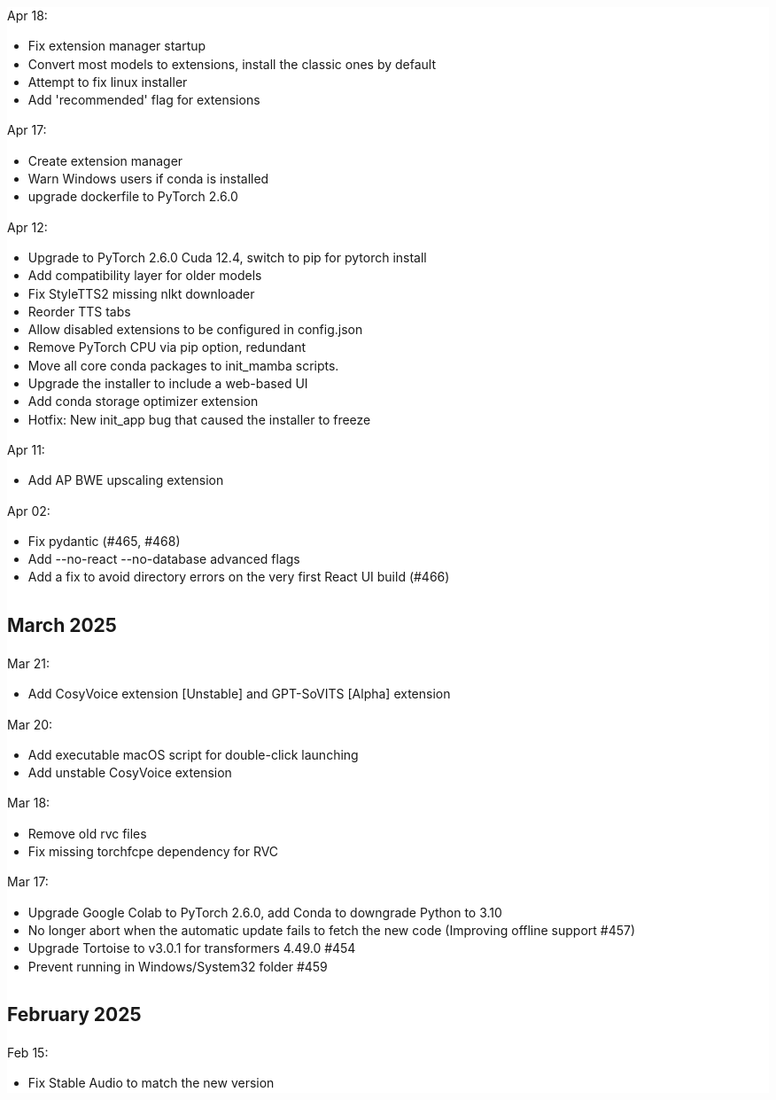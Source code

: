 Apr 18:
* Fix extension manager startup
* Convert most models to extensions, install the classic ones by default
* Attempt to fix linux installer
* Add 'recommended' flag for extensions

Apr 17:
* Create extension manager
* Warn Windows users if conda is installed
* upgrade dockerfile to PyTorch 2.6.0

Apr 12:
* Upgrade to PyTorch 2.6.0 Cuda 12.4, switch to pip for pytorch install
* Add compatibility layer for older models
* Fix StyleTTS2 missing nlkt downloader
* Reorder TTS tabs
* Allow disabled extensions to be configured in config.json
* Remove PyTorch CPU via pip option, redundant
* Move all core conda packages to init_mamba scripts.
* Upgrade the installer to include a web-based UI
* Add conda storage optimizer extension
* Hotfix: New init_app bug that caused the installer to freeze

Apr 11:
* Add AP BWE upscaling extension

Apr 02:
* Fix pydantic (#465, #468)
* Add --no-react --no-database advanced flags
* Add a fix to avoid directory errors on the very first React UI build (#466)

## March 2025

Mar 21:
* Add CosyVoice extension [Unstable] and GPT-SoVITS [Alpha] extension

Mar 20:
* Add executable macOS script for double-click launching
* Add unstable CosyVoice extension

Mar 18:
* Remove old rvc files
* Fix missing torchfcpe dependency for RVC

Mar 17:
* Upgrade Google Colab to PyTorch 2.6.0, add Conda to downgrade Python to 3.10
* No longer abort when the automatic update fails to fetch the new code (Improving offline support #457)
* Upgrade Tortoise to v3.0.1 for transformers 4.49.0 #454
* Prevent running in Windows/System32 folder #459

## February 2025

Feb 15:
* Fix Stable Audio to match the new version

